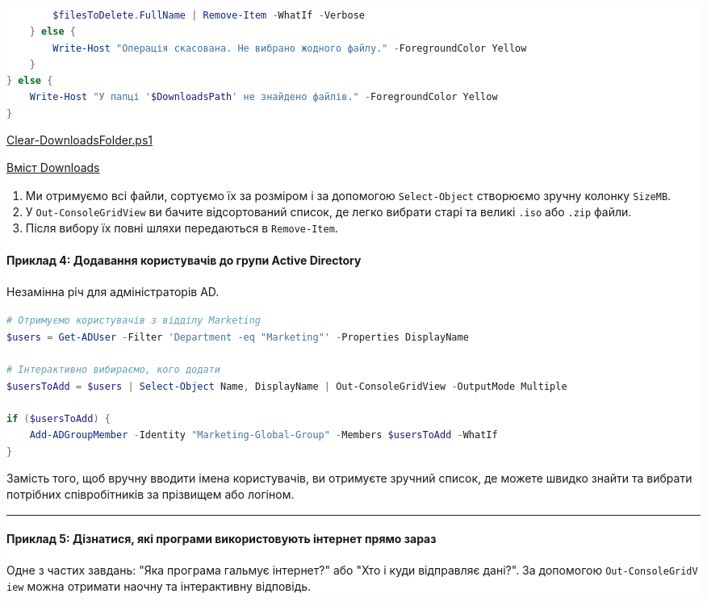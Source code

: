 ```powershell
        $filesToDelete.FullName | Remove-Item -WhatIf -Verbose
    } else {
        Write-Host "Операція скасована. Не вибрано жодного файлу." -ForegroundColor Yellow
    }
} else {
    Write-Host "У папці '$DownloadsPath' не знайдено файлів." -ForegroundColor Yellow
}
```
[Clear-DownloadsFolder.ps1](https://github.com/hypo69/The-Philosophy-of-PowerShell-ru/blob/master/code/scripts/Clear-DownloadsFolder.ps1)

[Вміст Downloads](https://github.com/user-attachments/assets/e7402188-5ffe-4e11-92ca-6f7eb4da709a)

<video width="600" controls>
  <source src="https://github.com/user-attachments/assets/e7402188-5ffe-4e11-92ca-6f7eb4da709a" type="video/mp4">
  Your browser does not support the video tag.
</video>


1.  Ми отримуємо всі файли, сортуємо їх за розміром і за допомогою `Select-Object` створюємо зручну колонку `SizeMB`.
2.  У `Out-ConsoleGridView` ви бачите відсортований список, де легко вибрати старі та великі `.iso` або `.zip` файли.
3.  Після вибору їх повні шляхи передаються в `Remove-Item`.

#### Приклад 4: Додавання користувачів до групи Active Directory

Незамінна річ для адміністраторів AD.

```powershell
# Отримуємо користувачів з відділу Marketing
$users = Get-ADUser -Filter 'Department -eq "Marketing"' -Properties DisplayName

# Інтерактивно вибираємо, кого додати
$usersToAdd = $users | Select-Object Name, DisplayName | Out-ConsoleGridView -OutputMode Multiple

if ($usersToAdd) {
    Add-ADGroupMember -Identity "Marketing-Global-Group" -Members $usersToAdd -WhatIf
}
```

Замість того, щоб вручну вводити імена користувачів, ви отримуєте зручний список, де можете швидко знайти та вибрати потрібних співробітників за прізвищем або логіном.



---

#### Приклад 5: Дізнатися, які програми використовують інтернет прямо зараз

Одне з частих завдань: "Яка програма гальмує інтернет?" або "Хто і куди відправляє дані?". За допомогою `Out-ConsoleGridView` можна отримати наочну та інтерактивну відповідь.
